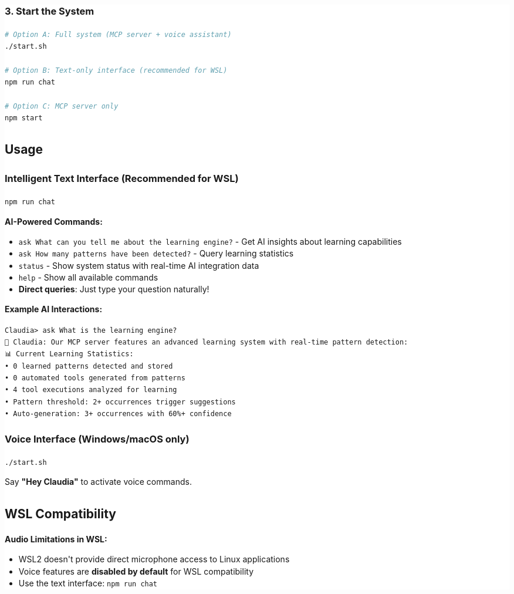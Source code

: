 ### 3. Start the System

```bash
# Option A: Full system (MCP server + voice assistant)
./start.sh

# Option B: Text-only interface (recommended for WSL)
npm run chat

# Option C: MCP server only
npm start
```

## Usage

### Intelligent Text Interface (Recommended for WSL)

```bash
npm run chat
```

**AI-Powered Commands:**
- `ask What can you tell me about the learning engine?` - Get AI insights about learning capabilities
- `ask How many patterns have been detected?` - Query learning statistics
- `status` - Show system status with real-time AI integration data
- `help` - Show all available commands
- **Direct queries**: Just type your question naturally!

**Example AI Interactions:**
```
Claudia> ask What is the learning engine?
🤖 Claudia: Our MCP server features an advanced learning system with real-time pattern detection:
📊 Current Learning Statistics:
• 0 learned patterns detected and stored
• 0 automated tools generated from patterns  
• 4 tool executions analyzed for learning
• Pattern threshold: 2+ occurrences trigger suggestions
• Auto-generation: 3+ occurrences with 60%+ confidence
```

### Voice Interface (Windows/macOS only)

```bash
./start.sh
```

Say **"Hey Claudia"** to activate voice commands.

## WSL Compatibility

**Audio Limitations in WSL:**
- WSL2 doesn't provide direct microphone access to Linux applications
- Voice features are **disabled by default** for WSL compatibility
- Use the text interface: `npm run chat`
